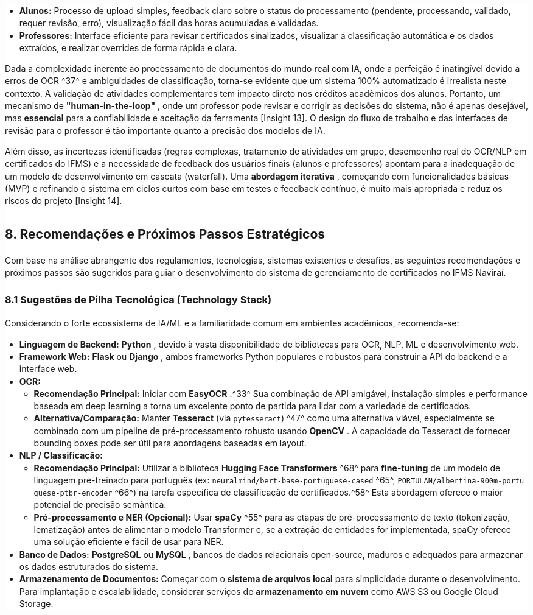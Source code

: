 * **Alunos:** Processo de upload simples, feedback claro sobre o status do processamento (pendente, processando, validado, requer revisão, erro), visualização fácil das horas acumuladas e validadas.
* **Professores:** Interface eficiente para revisar certificados sinalizados, visualizar a classificação automática e os dados extraídos, e realizar overrides de forma rápida e clara.

Dada a complexidade inerente ao processamento de documentos do mundo real com IA, onde a perfeição é inatingível devido a erros de OCR ^37^ e ambiguidades de classificação, torna-se evidente que um sistema 100% automatizado é irrealista neste contexto. A validação de atividades complementares tem impacto direto nos créditos acadêmicos dos alunos. Portanto, um mecanismo de  **"human-in-the-loop"** , onde um professor pode revisar e corrigir as decisões do sistema, não é apenas desejável, mas **essencial** para a confiabilidade e aceitação da ferramenta [Insight 13]. O design do fluxo de trabalho e das interfaces de revisão para o professor é tão importante quanto a precisão dos modelos de IA.

Além disso, as incertezas identificadas (regras complexas, tratamento de atividades em grupo, desempenho real do OCR/NLP em certificados do IFMS) e a necessidade de feedback dos usuários finais (alunos e professores) apontam para a inadequação de um modelo de desenvolvimento em cascata (waterfall). Uma  **abordagem iterativa** , começando com funcionalidades básicas (MVP) e refinando o sistema em ciclos curtos com base em testes e feedback contínuo, é muito mais apropriada e reduz os riscos do projeto [Insight 14].

## 8. Recomendações e Próximos Passos Estratégicos

Com base na análise abrangente dos regulamentos, tecnologias, sistemas existentes e desafios, as seguintes recomendações e próximos passos são sugeridos para guiar o desenvolvimento do sistema de gerenciamento de certificados no IFMS Naviraí.

### 8.1 Sugestões de Pilha Tecnológica (Technology Stack)

Considerando o forte ecossistema de IA/ML e a familiaridade comum em ambientes acadêmicos, recomenda-se:

* **Linguagem de Backend:**  **Python** , devido à vasta disponibilidade de bibliotecas para OCR, NLP, ML e desenvolvimento web.
* **Framework Web:** **Flask** ou  **Django** , ambos frameworks Python populares e robustos para construir a API do backend e a interface web.
* **OCR:**
  * **Recomendação Principal:** Iniciar com  **EasyOCR** .^33^ Sua combinação de API amigável, instalação simples e performance baseada em deep learning a torna um excelente ponto de partida para lidar com a variedade de certificados.
  * **Alternativa/Comparação:** Manter **Tesseract** (via `pytesseract`) ^47^ como uma alternativa viável, especialmente se combinado com um pipeline de pré-processamento robusto usando  **OpenCV** . A capacidade do Tesseract de fornecer bounding boxes pode ser útil para abordagens baseadas em layout.
* **NLP / Classificação:**
  * **Recomendação Principal:** Utilizar a biblioteca **Hugging Face Transformers** ^68^ para **fine-tuning** de um modelo de linguagem pré-treinado para português (ex: `neuralmind/bert-base-portuguese-cased` ^65^, `PORTULAN/albertina-900m-portuguese-ptbr-encoder` ^66^) na tarefa específica de classificação de certificados.^58^ Esta abordagem oferece o maior potencial de precisão semântica.
  * **Pré-processamento e NER (Opcional):** Usar **spaCy** ^55^ para as etapas de pré-processamento de texto (tokenização, lematização) antes de alimentar o modelo Transformer e, se a extração de entidades for implementada, spaCy oferece uma solução eficiente e fácil de usar para NER.
* **Banco de Dados:** **PostgreSQL** ou  **MySQL** , bancos de dados relacionais open-source, maduros e adequados para armazenar os dados estruturados do sistema.
* **Armazenamento de Documentos:** Começar com o **sistema de arquivos local** para simplicidade durante o desenvolvimento. Para implantação e escalabilidade, considerar serviços de **armazenamento em nuvem** como AWS S3 ou Google Cloud Storage.
